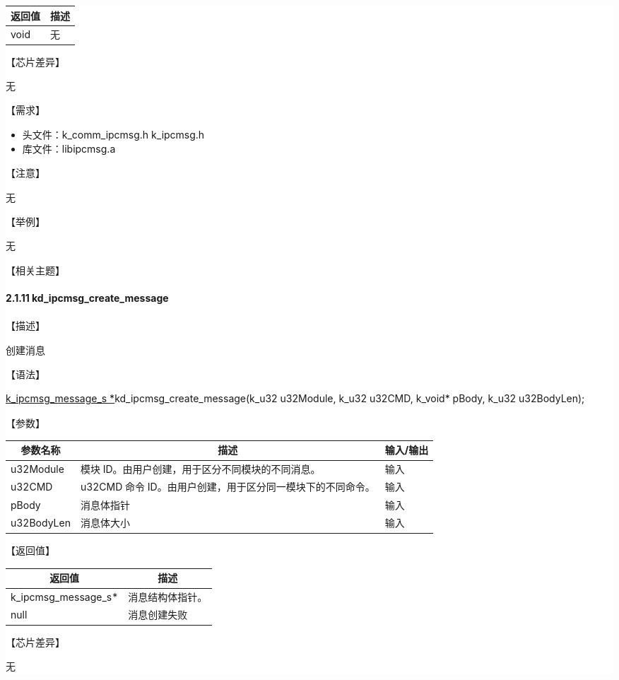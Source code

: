 | **返回值**   | **描述** |
|---------|------|
| void    | 无   |

【芯片差异】

无

【需求】

- 头文件：k_comm_ipcmsg.h k_ipcmsg.h
- 库文件：libipcmsg.a

【注意】

无

【举例】

无

【相关主题】

#### 2.1.11 kd_ipcmsg_create_message

【描述】

创建消息

【语法】

[k_ipcmsg_message_s *](#315-k_ipcmsg_messsage_s)kd_ipcmsg_create_message(k_u32 u32Module, k_u32 u32CMD, k_void*
pBody, k_u32 u32BodyLen);

【参数】

| **参数名称**     | **描述**                                                       | **输入/输出** |
|-------------|------------------------------------------------------------|-----------|
| u32Module   | 模块 ID。由用户创建，用于区分不同模块的不同消息。          | 输入      |
| u32CMD      | u32CMD 命令 ID。由用户创建，用于区分同一模块下的不同命令。 | 输入      |
| pBody       | 消息体指针                                                 | 输入      |
| u32BodyLen  | 消息体大小                                                 | 输入      |

【返回值】

| **返回值**                 | **描述**             |
|-----------------------|------------------|
| k_ipcmsg_message_s*  | 消息结构体指针。 |
| null                  | 消息创建失败     |

【芯片差异】

无
